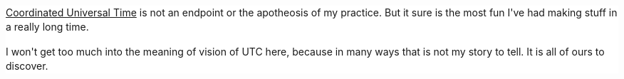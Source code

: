 [Coordinated Universal Time](https://apodcastfornow.com) is not an endpoint or the apotheosis of my practice. But it sure is the most fun I've had making stuff in a really long time.

I won't get too much into the meaning of vision of UTC here, because in many ways that is not my story to tell. It is all of ours to discover.